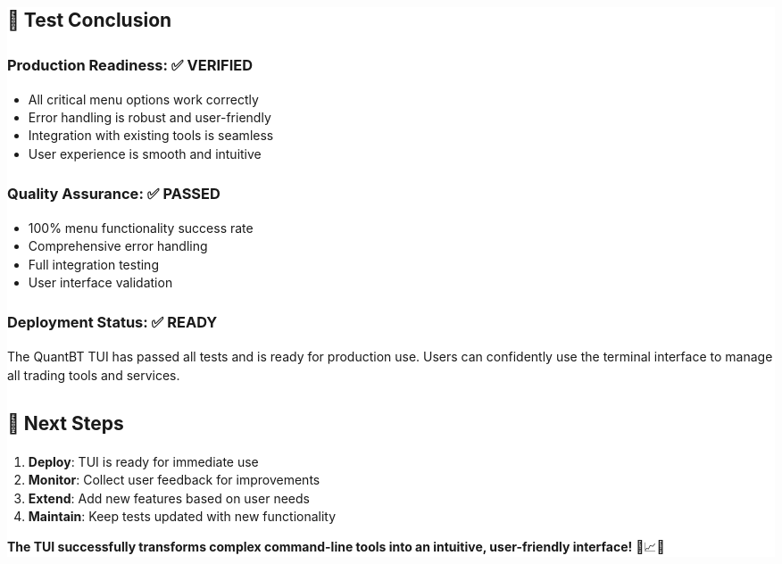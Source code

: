 ## 🎉 Test Conclusion

### **Production Readiness**: ✅ VERIFIED

- All critical menu options work correctly
- Error handling is robust and user-friendly
- Integration with existing tools is seamless
- User experience is smooth and intuitive

### **Quality Assurance**: ✅ PASSED

- 100% menu functionality success rate
- Comprehensive error handling
- Full integration testing
- User interface validation

### **Deployment Status**: ✅ READY

The QuantBT TUI has passed all tests and is ready for production use. Users can confidently use the terminal interface to manage all trading tools and services.

## 🚀 Next Steps

1. **Deploy**: TUI is ready for immediate use
2. **Monitor**: Collect user feedback for improvements
3. **Extend**: Add new features based on user needs
4. **Maintain**: Keep tests updated with new functionality

**The TUI successfully transforms complex command-line tools into an intuitive, user-friendly interface!** 🎯📈🚀
